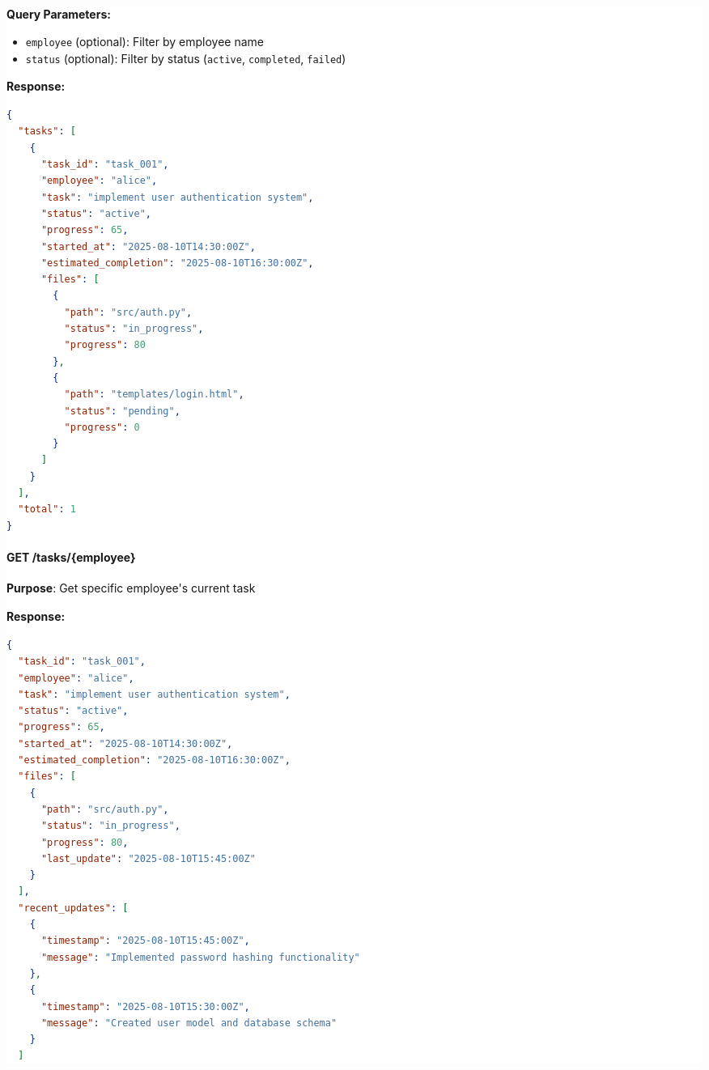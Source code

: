 **Query Parameters:**
- `employee` (optional): Filter by employee name
- `status` (optional): Filter by status (`active`, `completed`, `failed`)

**Response:**
```json
{
  "tasks": [
    {
      "task_id": "task_001",
      "employee": "alice",
      "task": "implement user authentication system",
      "status": "active",
      "progress": 65,
      "started_at": "2025-08-10T14:30:00Z",
      "estimated_completion": "2025-08-10T16:30:00Z",
      "files": [
        {
          "path": "src/auth.py",
          "status": "in_progress",
          "progress": 80
        },
        {
          "path": "templates/login.html",
          "status": "pending",
          "progress": 0
        }
      ]
    }
  ],
  "total": 1
}
```

#### GET /tasks/{employee}
**Purpose**: Get specific employee's current task

**Response:**
```json
{
  "task_id": "task_001",
  "employee": "alice",
  "task": "implement user authentication system",
  "status": "active",
  "progress": 65,
  "started_at": "2025-08-10T14:30:00Z",
  "estimated_completion": "2025-08-10T16:30:00Z",
  "files": [
    {
      "path": "src/auth.py",
      "status": "in_progress",
      "progress": 80,
      "last_update": "2025-08-10T15:45:00Z"
    }
  ],
  "recent_updates": [
    {
      "timestamp": "2025-08-10T15:45:00Z",
      "message": "Implemented password hashing functionality"
    },
    {
      "timestamp": "2025-08-10T15:30:00Z",
      "message": "Created user model and database schema"
    }
  ]
```